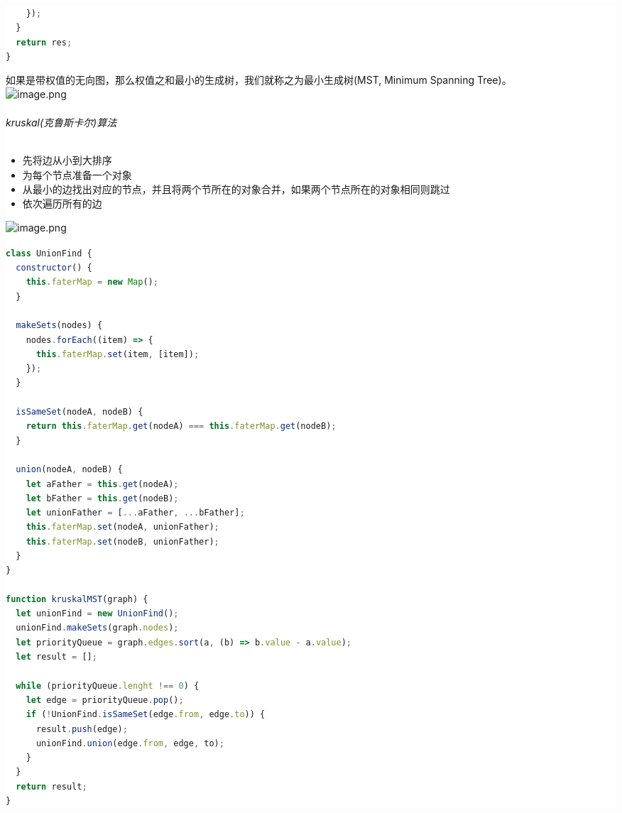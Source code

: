 ```javascript
    });
  }
  return res;
}
```

如果是带权值的无向图，那么权值之和最小的生成树，我们就称之为最小生成树(MST, Minimum Spanning Tree)。<br />![image.png](https://cdn.nlark.com/yuque/0/2022/png/1350314/1644737867810-637e54d4-adf4-41e8-b6d5-f42b2476c524.png##averageHue=%23f9f9f8&clientId=udaf7f75c-9772-4&crop=0&crop=0&crop=1&crop=1&from=paste&height=218&id=u578e83a5&margin=%5Bobject%20Object%5D&name=image.png&originHeight=228&originWidth=558&originalType=binary&ratio=1&rotation=0&showTitle=false&size=12898&status=done&style=none&taskId=u767e8c2e-bd3e-4a60-97e7-15e10e25c10&title=&width=533)
<a name="NzIEh"></a>

###### kruskal(克鲁斯卡尔)算法

- 先将边从小到大排序
- 为每个节点准备一个对象
- 从最小的边找出对应的节点，并且将两个节所在的对象合并，如果两个节点所在的对象相同则跳过
- 依次遍历所有的边

![image.png](https://cdn.nlark.com/yuque/0/2022/png/1350314/1644739151628-5b446d0a-dd32-479a-bc36-468b35029936.png##averageHue=%23a9a398&clientId=udaf7f75c-9772-4&crop=0&crop=0&crop=1&crop=1&from=paste&height=897&id=ub05b8214&margin=%5Bobject%20Object%5D&name=image.png&originHeight=890&originWidth=664&originalType=binary&ratio=1&rotation=0&showTitle=false&size=337056&status=done&style=none&taskId=u03c9483c-d82b-49ae-9911-5100ee5cd44&title=&width=669)

```javascript
class UnionFind {
  constructor() {
    this.faterMap = new Map();
  }

  makeSets(nodes) {
    nodes.forEach((item) => {
      this.faterMap.set(item, [item]);
    });
  }

  isSameSet(nodeA, nodeB) {
    return this.faterMap.get(nodeA) === this.faterMap.get(nodeB);
  }

  union(nodeA, nodeB) {
    let aFather = this.get(nodeA);
    let bFather = this.get(nodeB);
    let unionFather = [...aFather, ...bFather];
    this.faterMap.set(nodeA, unionFather);
    this.faterMap.set(nodeB, unionFather);
  }
}

function kruskalMST(graph) {
  let unionFind = new UnionFind();
  unionFind.makeSets(graph.nodes);
  let priorityQueue = graph.edges.sort(a, (b) => b.value - a.value);
  let result = [];

  while (priorityQueue.lenght !== 0) {
    let edge = priorityQueue.pop();
    if (!UnionFind.isSameSet(edge.from, edge.to)) {
      result.push(edge);
      unionFind.union(edge.from, edge, to);
    }
  }
  return result;
}
```
